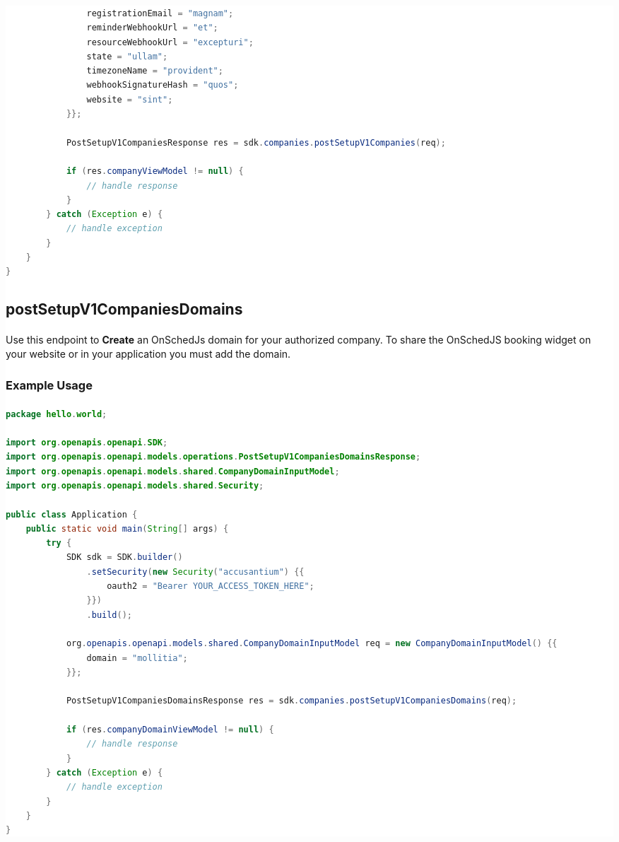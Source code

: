 ```java
                registrationEmail = "magnam";
                reminderWebhookUrl = "et";
                resourceWebhookUrl = "excepturi";
                state = "ullam";
                timezoneName = "provident";
                webhookSignatureHash = "quos";
                website = "sint";
            }};            

            PostSetupV1CompaniesResponse res = sdk.companies.postSetupV1Companies(req);

            if (res.companyViewModel != null) {
                // handle response
            }
        } catch (Exception e) {
            // handle exception
        }
    }
}
```

## postSetupV1CompaniesDomains

<p>Use this endpoint to <b>Create</b> an OnSchedJs domain for your authorized company. To share the OnSchedJS booking widget on your website or in your application you must add the domain.</p>

### Example Usage

```java
package hello.world;

import org.openapis.openapi.SDK;
import org.openapis.openapi.models.operations.PostSetupV1CompaniesDomainsResponse;
import org.openapis.openapi.models.shared.CompanyDomainInputModel;
import org.openapis.openapi.models.shared.Security;

public class Application {
    public static void main(String[] args) {
        try {
            SDK sdk = SDK.builder()
                .setSecurity(new Security("accusantium") {{
                    oauth2 = "Bearer YOUR_ACCESS_TOKEN_HERE";
                }})
                .build();

            org.openapis.openapi.models.shared.CompanyDomainInputModel req = new CompanyDomainInputModel() {{
                domain = "mollitia";
            }};            

            PostSetupV1CompaniesDomainsResponse res = sdk.companies.postSetupV1CompaniesDomains(req);

            if (res.companyDomainViewModel != null) {
                // handle response
            }
        } catch (Exception e) {
            // handle exception
        }
    }
}
```
